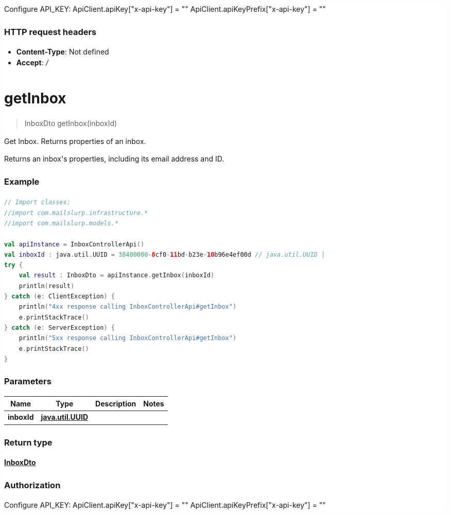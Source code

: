 
Configure API_KEY:
    ApiClient.apiKey["x-api-key"] = ""
    ApiClient.apiKeyPrefix["x-api-key"] = ""

### HTTP request headers

 - **Content-Type**: Not defined
 - **Accept**: */*

<a name="getInbox"></a>
# **getInbox**
> InboxDto getInbox(inboxId)

Get Inbox. Returns properties of an inbox.

Returns an inbox&#39;s properties, including its email address and ID.

### Example
```kotlin
// Import classes:
//import com.mailslurp.infrastructure.*
//import com.mailslurp.models.*

val apiInstance = InboxControllerApi()
val inboxId : java.util.UUID = 38400000-8cf0-11bd-b23e-10b96e4ef00d // java.util.UUID | 
try {
    val result : InboxDto = apiInstance.getInbox(inboxId)
    println(result)
} catch (e: ClientException) {
    println("4xx response calling InboxControllerApi#getInbox")
    e.printStackTrace()
} catch (e: ServerException) {
    println("5xx response calling InboxControllerApi#getInbox")
    e.printStackTrace()
}
```

### Parameters

Name | Type | Description  | Notes
------------- | ------------- | ------------- | -------------
 **inboxId** | [**java.util.UUID**]()|  |

### Return type

[**InboxDto**](InboxDto)

### Authorization


Configure API_KEY:
    ApiClient.apiKey["x-api-key"] = ""
    ApiClient.apiKeyPrefix["x-api-key"] = ""
